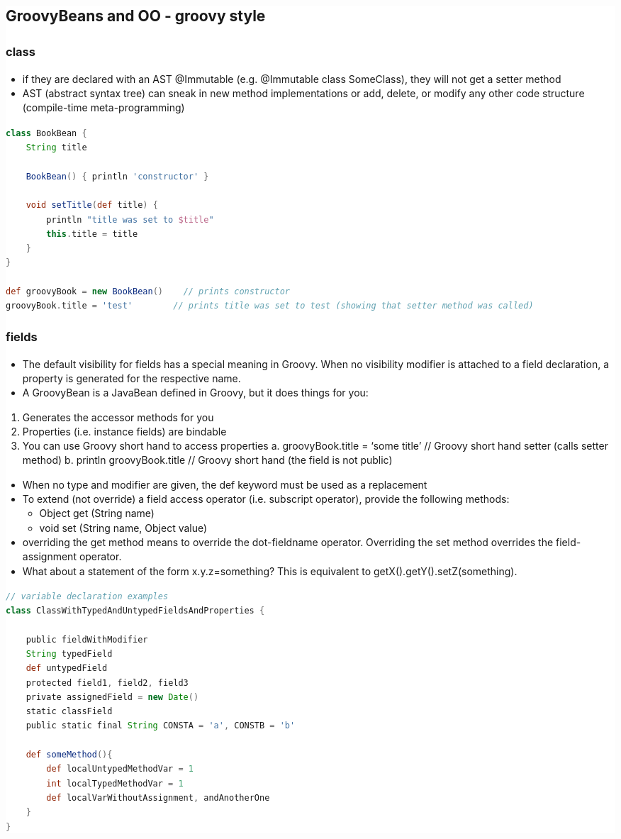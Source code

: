 ## GroovyBeans and OO - groovy style
### class

* if they are declared with an AST @Immutable (e.g. @Immutable class SomeClass), they will not get a setter method
* AST (abstract syntax tree) can sneak in new method implementations or add, delete, or modify any other code structure (compile-time meta-programming)

```groovy
class BookBean {
    String title 

    BookBean() { println 'constructor' }

    void setTitle(def title) {
        println "title was set to $title"
        this.title = title
    }
}

def groovyBook = new BookBean()    // prints constructor
groovyBook.title = 'test'        // prints title was set to test (showing that setter method was called)
```

### fields

* The default visibility for fields has a special meaning in Groovy. When no visibility modifier is attached to a field declaration, a property is generated for the respective name.
* A GroovyBean is a JavaBean defined in Groovy, but it does things for you:

1. Generates the accessor methods for you
2. Properties (i.e. instance fields) are bindable
3. You can use Groovy short hand to access properties
	a. groovyBook.title = ‘some title’ // Groovy short hand setter (calls setter method)
	b. println groovyBook.title // Groovy short hand (the field is not public)

* When no type and modifier are given, the def keyword must be used as a replacement
* To extend (not override) a field access operator (i.e. subscript operator), provide the following methods:
	* Object get (String name)
	* void set (String name, Object value)
* overriding the get method means to override the dot-fieldname operator. Overriding the set method overrides the field-assignment operator.
* What about a statement of the form x.y.z=something? This is equivalent to getX().getY().setZ(something). 

```groovy
// variable declaration examples
class ClassWithTypedAndUntypedFieldsAndProperties {

    public fieldWithModifier
    String typedField
    def untypedField
    protected field1, field2, field3
    private assignedField = new Date()
    static classField
    public static final String CONSTA = 'a', CONSTB = 'b'

    def someMethod(){
        def localUntypedMethodVar = 1
        int localTypedMethodVar = 1
        def localVarWithoutAssignment, andAnotherOne
    }
}
```